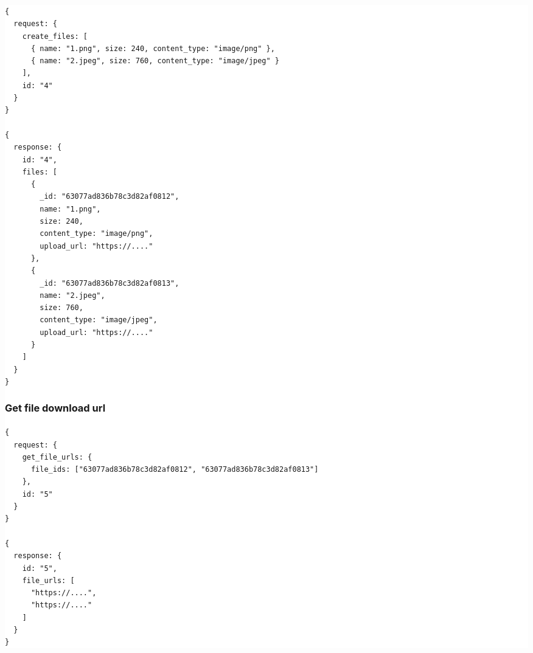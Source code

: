 ```
{
  request: {
    create_files: [
      { name: "1.png", size: 240, content_type: "image/png" },
      { name: "2.jpeg", size: 760, content_type: "image/jpeg" }
    ],
    id: "4"
  }
}

{
  response: {
    id: "4",
    files: [
      {
        _id: "63077ad836b78c3d82af0812",
        name: "1.png",
        size: 240,
        content_type: "image/png",
        upload_url: "https://...."
      },
      {
        _id: "63077ad836b78c3d82af0813",
        name: "2.jpeg",
        size: 760,
        content_type: "image/jpeg",
        upload_url: "https://...."
      }
    ]
  }
}
```

### Get file download url

```
{
  request: {
    get_file_urls: {
      file_ids: ["63077ad836b78c3d82af0812", "63077ad836b78c3d82af0813"]
    },
    id: "5"
  }
}

{
  response: {
    id: "5",
    file_urls: [
      "https://....",
      "https://...."
    ]
  }
}
```
